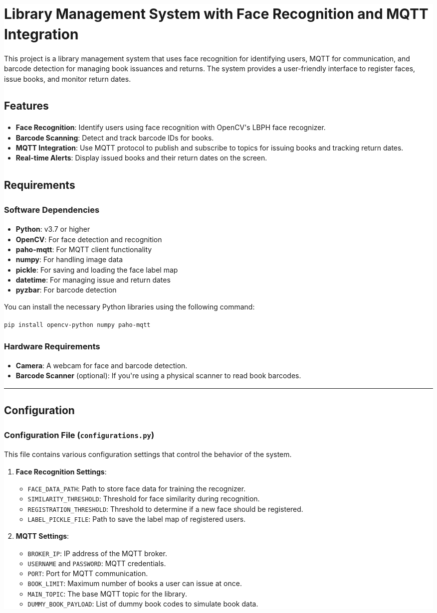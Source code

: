 
# Library Management System with Face Recognition and MQTT Integration

This project is a library management system that uses face recognition for identifying users, MQTT for communication, and barcode detection for managing book issuances and returns. The system provides a user-friendly interface to register faces, issue books, and monitor return dates.

## Features
- **Face Recognition**: Identify users using face recognition with OpenCV's LBPH face recognizer.
- **Barcode Scanning**: Detect and track barcode IDs for books.
- **MQTT Integration**: Use MQTT protocol to publish and subscribe to topics for issuing books and tracking return dates.
- **Real-time Alerts**: Display issued books and their return dates on the screen.

## Requirements

### Software Dependencies
- **Python**: v3.7 or higher
- **OpenCV**: For face detection and recognition
- **paho-mqtt**: For MQTT client functionality
- **numpy**: For handling image data
- **pickle**: For saving and loading the face label map
- **datetime**: For managing issue and return dates
- **pyzbar**: For barcode detection

You can install the necessary Python libraries using the following command:

```bash
pip install opencv-python numpy paho-mqtt
```

### Hardware Requirements
- **Camera**: A webcam for face and barcode detection.
- **Barcode Scanner** (optional): If you're using a physical scanner to read book barcodes.

---

## Configuration

### Configuration File (`configurations.py`)
This file contains various configuration settings that control the behavior of the system.

1. **Face Recognition Settings**:
   - `FACE_DATA_PATH`: Path to store face data for training the recognizer.
   - `SIMILARITY_THRESHOLD`: Threshold for face similarity during recognition.
   - `REGISTRATION_THRESHOLD`: Threshold to determine if a new face should be registered.
   - `LABEL_PICKLE_FILE`: Path to save the label map of registered users.

2. **MQTT Settings**:
   - `BROKER_IP`: IP address of the MQTT broker.
   - `USERNAME` and `PASSWORD`: MQTT credentials.
   - `PORT`: Port for MQTT communication.
   - `BOOK_LIMIT`: Maximum number of books a user can issue at once.
   - `MAIN_TOPIC`: The base MQTT topic for the library.
   - `DUMMY_BOOK_PAYLOAD`: List of dummy book codes to simulate book data.
